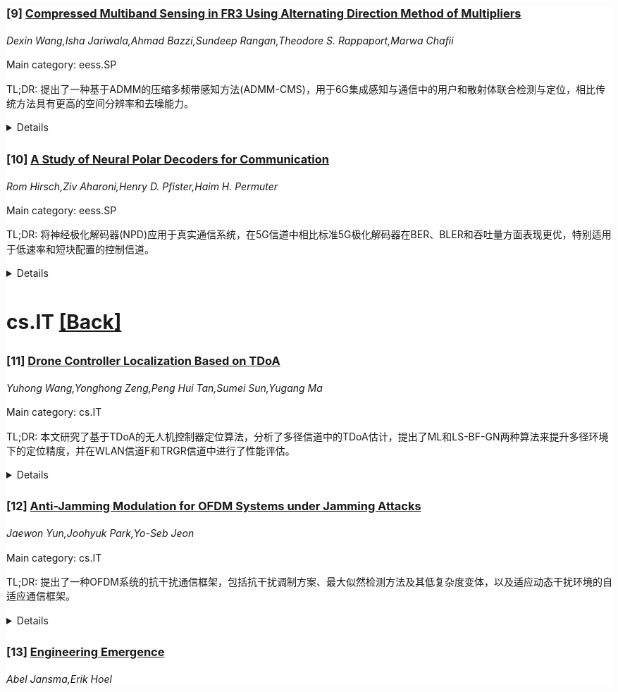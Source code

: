 ### [9] [Compressed Multiband Sensing in FR3 Using Alternating Direction Method of Multipliers](https://arxiv.org/abs/2510.03055)
*Dexin Wang,Isha Jariwala,Ahmad Bazzi,Sundeep Rangan,Theodore S. Rappaport,Marwa Chafii*

Main category: eess.SP

TL;DR: 提出了一种基于ADMM的压缩多频带感知方法(ADMM-CMS)，用于6G集成感知与通信中的用户和散射体联合检测与定位，相比传统方法具有更高的空间分辨率和去噪能力。


<details><summary>Details</summary></details>


### [10] [A Study of Neural Polar Decoders for Communication](https://arxiv.org/abs/2510.03069)
*Rom Hirsch,Ziv Aharoni,Henry D. Pfister,Haim H. Permuter*

Main category: eess.SP

TL;DR: 将神经极化解码器(NPD)应用于真实通信系统，在5G信道中相比标准5G极化解码器在BER、BLER和吞吐量方面表现更优，特别适用于低速率和短块配置的控制信道。


<details><summary>Details</summary></details>


<div id='cs.IT'></div>

# cs.IT [[Back]](#toc)

### [11] [Drone Controller Localization Based on TDoA](https://arxiv.org/abs/2510.02622)
*Yuhong Wang,Yonghong Zeng,Peng Hui Tan,Sumei Sun,Yugang Ma*

Main category: cs.IT

TL;DR: 本文研究了基于TDoA的无人机控制器定位算法，分析了多径信道中的TDoA估计，提出了ML和LS-BF-GN两种算法来提升多径环境下的定位精度，并在WLAN信道F和TRGR信道中进行了性能评估。


<details><summary>Details</summary></details>


### [12] [Anti-Jamming Modulation for OFDM Systems under Jamming Attacks](https://arxiv.org/abs/2510.02640)
*Jaewon Yun,Joohyuk Park,Yo-Seb Jeon*

Main category: cs.IT

TL;DR: 提出了一种OFDM系统的抗干扰通信框架，包括抗干扰调制方案、最大似然检测方法及其低复杂度变体，以及适应动态干扰环境的自适应通信框架。


<details><summary>Details</summary></details>


### [13] [Engineering Emergence](https://arxiv.org/abs/2510.02649)
*Abel Jansma,Erik Hoel*
